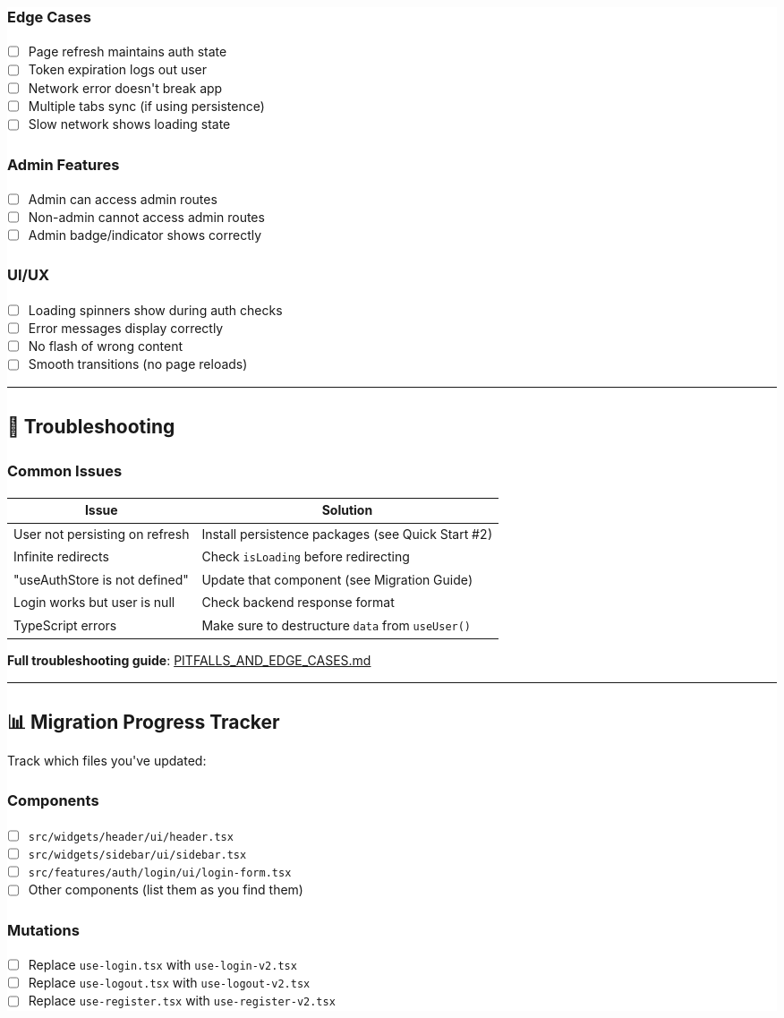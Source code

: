 ### **Edge Cases**
- [ ] Page refresh maintains auth state
- [ ] Token expiration logs out user
- [ ] Network error doesn't break app
- [ ] Multiple tabs sync (if using persistence)
- [ ] Slow network shows loading state

### **Admin Features**
- [ ] Admin can access admin routes
- [ ] Non-admin cannot access admin routes
- [ ] Admin badge/indicator shows correctly

### **UI/UX**
- [ ] Loading spinners show during auth checks
- [ ] Error messages display correctly
- [ ] No flash of wrong content
- [ ] Smooth transitions (no page reloads)

---

## 🐛 Troubleshooting

### **Common Issues**

| Issue | Solution |
|-------|----------|
| User not persisting on refresh | Install persistence packages (see Quick Start #2) |
| Infinite redirects | Check `isLoading` before redirecting |
| "useAuthStore is not defined" | Update that component (see Migration Guide) |
| Login works but user is null | Check backend response format |
| TypeScript errors | Make sure to destructure `data` from `useUser()` |

**Full troubleshooting guide**: [PITFALLS_AND_EDGE_CASES.md](./PITFALLS_AND_EDGE_CASES.md)

---

## 📊 Migration Progress Tracker

Track which files you've updated:

### **Components**
- [ ] `src/widgets/header/ui/header.tsx`
- [ ] `src/widgets/sidebar/ui/sidebar.tsx`
- [ ] `src/features/auth/login/ui/login-form.tsx`
- [ ] Other components (list them as you find them)

### **Mutations**
- [ ] Replace `use-login.tsx` with `use-login-v2.tsx`
- [ ] Replace `use-logout.tsx` with `use-logout-v2.tsx`
- [ ] Replace `use-register.tsx` with `use-register-v2.tsx`
